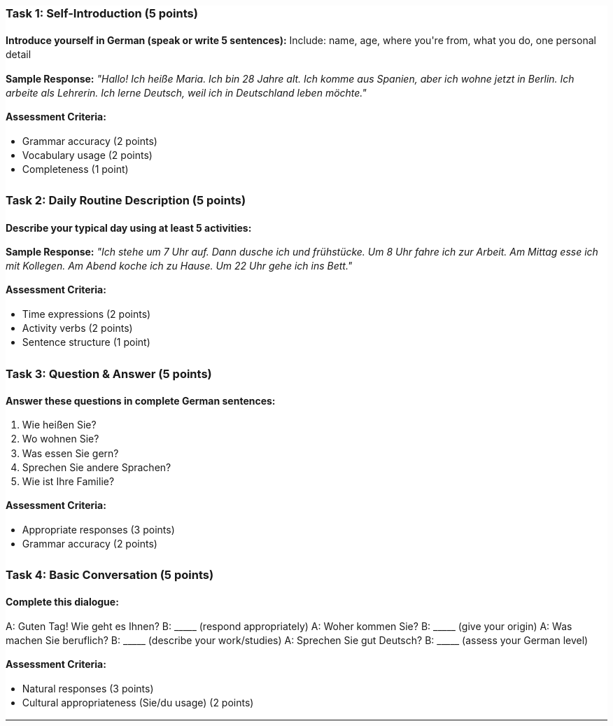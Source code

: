 ### **Task 1: Self-Introduction (5 points)**
**Introduce yourself in German (speak or write 5 sentences):**
Include: name, age, where you're from, what you do, one personal detail

**Sample Response:**
*"Hallo! Ich heiße Maria. Ich bin 28 Jahre alt. Ich komme aus Spanien, aber ich wohne jetzt in Berlin. Ich arbeite als Lehrerin. Ich lerne Deutsch, weil ich in Deutschland leben möchte."*

**Assessment Criteria:**
- Grammar accuracy (2 points)
- Vocabulary usage (2 points)
- Completeness (1 point)

### **Task 2: Daily Routine Description (5 points)**
**Describe your typical day using at least 5 activities:**

**Sample Response:**
*"Ich stehe um 7 Uhr auf. Dann dusche ich und frühstücke. Um 8 Uhr fahre ich zur Arbeit. Am Mittag esse ich mit Kollegen. Am Abend koche ich zu Hause. Um 22 Uhr gehe ich ins Bett."*

**Assessment Criteria:**
- Time expressions (2 points)
- Activity verbs (2 points)
- Sentence structure (1 point)

### **Task 3: Question & Answer (5 points)**
**Answer these questions in complete German sentences:**

1. Wie heißen Sie?
2. Wo wohnen Sie?
3. Was essen Sie gern?
4. Sprechen Sie andere Sprachen?
5. Wie ist Ihre Familie?

**Assessment Criteria:**
- Appropriate responses (3 points)
- Grammar accuracy (2 points)

### **Task 4: Basic Conversation (5 points)**
**Complete this dialogue:**

A: Guten Tag! Wie geht es Ihnen?
B: _____ (respond appropriately)
A: Woher kommen Sie?
B: _____ (give your origin)
A: Was machen Sie beruflich?
B: _____ (describe your work/studies)
A: Sprechen Sie gut Deutsch?
B: _____ (assess your German level)

**Assessment Criteria:**
- Natural responses (3 points)
- Cultural appropriateness (Sie/du usage) (2 points)

---